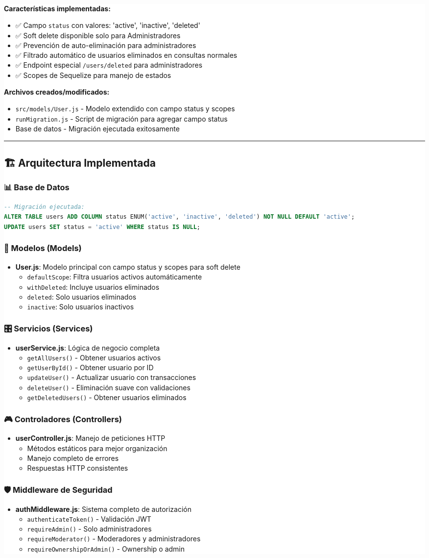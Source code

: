 **Características implementadas:**
- ✅ Campo `status` con valores: 'active', 'inactive', 'deleted'
- ✅ Soft delete disponible solo para Administradores
- ✅ Prevención de auto-eliminación para administradores
- ✅ Filtrado automático de usuarios eliminados en consultas normales
- ✅ Endpoint especial `/users/deleted` para administradores
- ✅ Scopes de Sequelize para manejo de estados

**Archivos creados/modificados:**
- `src/models/User.js` - Modelo extendido con campo status y scopes
- `runMigration.js` - Script de migración para agregar campo status
- Base de datos - Migración ejecutada exitosamente

---

## 🏗️ Arquitectura Implementada

### 📊 Base de Datos

```sql
-- Migración ejecutada:
ALTER TABLE users ADD COLUMN status ENUM('active', 'inactive', 'deleted') NOT NULL DEFAULT 'active';
UPDATE users SET status = 'active' WHERE status IS NULL;
```

### 🔧 Modelos (Models)
- **User.js**: Modelo principal con campo status y scopes para soft delete
  - `defaultScope`: Filtra usuarios activos automáticamente
  - `withDeleted`: Incluye usuarios eliminados
  - `deleted`: Solo usuarios eliminados
  - `inactive`: Solo usuarios inactivos

### 🎛️ Servicios (Services)
- **userService.js**: Lógica de negocio completa
  - `getAllUsers()` - Obtener usuarios activos
  - `getUserById()` - Obtener usuario por ID
  - `updateUser()` - Actualizar usuario con transacciones
  - `deleteUser()` - Eliminación suave con validaciones
  - `getDeletedUsers()` - Obtener usuarios eliminados

### 🎮 Controladores (Controllers)
- **userController.js**: Manejo de peticiones HTTP
  - Métodos estáticos para mejor organización
  - Manejo completo de errores
  - Respuestas HTTP consistentes

### 🛡️ Middleware de Seguridad
- **authMiddleware.js**: Sistema completo de autorización
  - `authenticateToken()` - Validación JWT
  - `requireAdmin()` - Solo administradores
  - `requireModerator()` - Moderadores y administradores
  - `requireOwnershipOrAdmin()` - Ownership o admin
